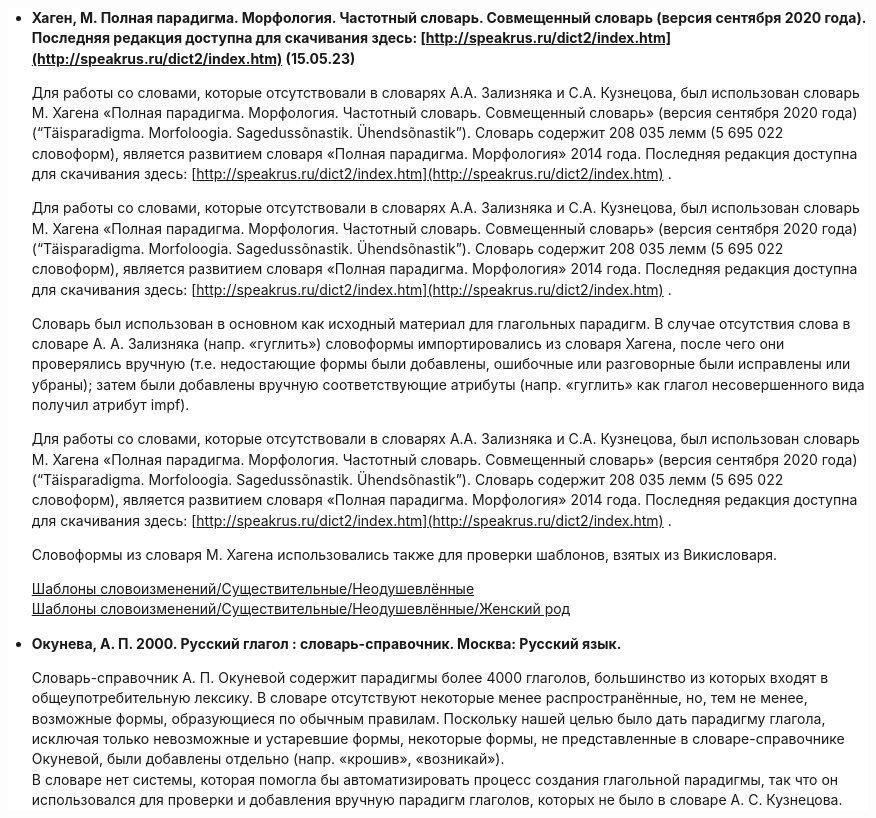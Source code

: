 * **Хаген, М. Полная парадигма. Морфология. Частотный словарь. Совмещенный словарь (версия сентября 2020 года). Последняя редакция доступна для скачивания здесь: [http://speakrus.ru/dict2/index.htm](http://speakrus.ru/dict2/index.htm) (15.05.23)**

  Для работы со словами, которые отсутствовали в словарях А.А. Зализняка и С.А. Кузнецова, был использован словарь М. Хагена «Полная парадигма. Морфология. Частотный словарь. Совмещенный словарь» (версия сентября 2020 года) (“Täisparadigma. Morfoloogia. Sagedussõnastik. Ühendsõnastik”). Словарь содержит 208 035 лемм (5 695 022 словоформ), является развитием словаря «Полная парадигма. Морфология» 2014 года. Последняя редакция доступна для скачивания здесь: [http://speakrus.ru/dict2/index.htm](http://speakrus.ru/dict2/index.htm) .

  Для работы со словами, которые отсутствовали в словарях А.А. Зализняка и С.А. Кузнецова, был использован словарь М. Хагена «Полная парадигма. Морфология. Частотный словарь. Совмещенный словарь» (версия сентября 2020 года) (“Täisparadigma. Morfoloogia. Sagedussõnastik. Ühendsõnastik”). Словарь содержит 208 035 лемм (5 695 022 словоформ), является развитием словаря «Полная парадигма. Морфология» 2014 года. Последняя редакция доступна для скачивания здесь: [http://speakrus.ru/dict2/index.htm](http://speakrus.ru/dict2/index.htm) .

  Словарь был использован в основном как исходный материал для глагольных парадигм. В случае отсутствия слова в словаре А. А. Зализняка (напр. «гуглить») словоформы импортировались из словаря Хагена, после чего они проверялись вручную (т.е. недостающие формы были добавлены, ошибочные или разговорные были исправлены или убраны); затем были добавлены вручную соответствующие атрибуты (напр. «гуглить» как глагол несовершенного вида получил атрибут impf).

  Для работы со словами, которые отсутствовали в словарях А.А. Зализняка и С.А. Кузнецова, был использован словарь М. Хагена «Полная парадигма. Морфология. Частотный словарь. Совмещенный словарь» (версия сентября 2020 года) (“Täisparadigma. Morfoloogia. Sagedussõnastik. Ühendsõnastik”). Словарь содержит 208 035 лемм (5 695 022 словоформ), является развитием словаря «Полная парадигма. Морфология» 2014 года. Последняя редакция доступна для скачивания здесь: [http://speakrus.ru/dict2/index.htm](http://speakrus.ru/dict2/index.htm) .

  Словоформы из словаря М. Хагена использовались также для проверки шаблонов, взятых из Викисловаря.

  [Шаблоны словоизменений/Существительные/Неодушевлённые](https://ru.wiktionary.org/wiki/%D0%9A%D0%B0%D1%82%D0%B5%D0%B3%D0%BE%D1%80%D0%B8%D1%8F:%D0%A8%D0%B0%D0%B1%D0%BB%D0%BE%D0%BD%D1%8B_%D1%81%D0%BB%D0%BE%D0%B2%D0%BE%D0%B8%D0%B7%D0%BC%D0%B5%D0%BD%D0%B5%D0%BD%D0%B8%D0%B9/%D0%A1%D1%83%D1%89%D0%B5%D1%81%D1%82%D0%B2%D0%B8%D1%82%D0%B5%D0%BB%D1%8C%D0%BD%D1%8B%D0%B5/%D0%9D%D0%B5%D0%BE%D0%B4%D1%83%D1%88%D0%B5%D0%B2%D0%BB%D1%91%D0%BD%D0%BD%D1%8B%D0%B5)  
  [Шаблоны cловоизменений/Существительные/Неодушевлённые/Женский род](https://ru.wiktionary.org/wiki/%D0%9A%D0%B0%D1%82%D0%B5%D0%B3%D0%BE%D1%80%D0%B8%D1%8F:%D0%A8%D0%B0%D0%B1%D0%BB%D0%BE%D0%BD%D1%8B_%D1%81%D0%BB%D0%BE%D0%B2%D0%BE%D0%B8%D0%B7%D0%BC%D0%B5%D0%BD%D0%B5%D0%BD%D0%B8%D0%B9/%D0%A1%D1%83%D1%89%D0%B5%D1%81%D1%82%D0%B2%D0%B8%D1%82%D0%B5%D0%BB%D1%8C%D0%BD%D1%8B%D0%B5/%D0%9D%D0%B5%D0%BE%D0%B4%D1%83%D1%88%D0%B5%D0%B2%D0%BB%D1%91%D0%BD%D0%BD%D1%8B%D0%B5/%D0%96%D0%B5%D0%BD%D1%81%D0%BA%D0%B8%D0%B9_%D1%80%D0%BE%D0%B4)

* **Окунева, А. П. 2000\. Русский глагол : словарь-справочник. Москва: Русский язык.**

  Словарь-справочник А. П. Окуневой содержит парадигмы более 4000 глаголов, большинство из которых входят в общеупотребительную лексику. В словаре отсутствуют некоторые менее распространённые, но, тем не менее, возможные формы, образующиеся по обычным правилам. Поскольку нашей целью было дать парадигму глагола, исключая только невозможные и устаревшие формы, некоторые формы, не представленные в словаре-справочнике Окуневой, были добавлены отдельно (напр. «крошив», «возникай»).  
  В словаре нет системы, которая помогла бы автоматизировать процесс создания глагольной парадигмы, так что он использовался для проверки и добавления вручную парадигм глаголов, которых не было в словаре А. С. Кузнецова.
